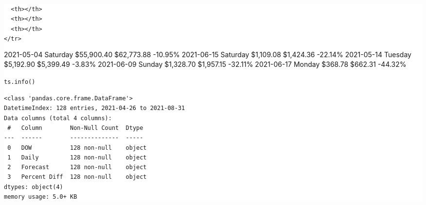       <th></th>
      <th></th>
      <th></th>
    </tr>
  </thead>
  <tbody>
    <tr>
      <th>2021-05-04</th>
      <td>Saturday</td>
      <td>$55,900.40</td>
      <td>$62,773.88</td>
      <td>-10.95%</td>
    </tr>
    <tr>
      <th>2021-06-15</th>
      <td>Saturday</td>
      <td>$1,109.08</td>
      <td>$1,424.36</td>
      <td>-22.14%</td>
    </tr>
    <tr>
      <th>2021-05-14</th>
      <td>Tuesday</td>
      <td>$5,192.90</td>
      <td>$5,399.49</td>
      <td>-3.83%</td>
    </tr>
    <tr>
      <th>2021-06-09</th>
      <td>Sunday</td>
      <td>$1,328.70</td>
      <td>$1,957.15</td>
      <td>-32.11%</td>
    </tr>
    <tr>
      <th>2021-06-17</th>
      <td>Monday</td>
      <td>$368.78</td>
      <td>$662.31</td>
      <td>-44.32%</td>
    </tr>
  </tbody>
</table>
</div>




```python
ts.info()
```

    <class 'pandas.core.frame.DataFrame'>
    DatetimeIndex: 128 entries, 2021-04-26 to 2021-08-31
    Data columns (total 4 columns):
     #   Column        Non-Null Count  Dtype 
    ---  ------        --------------  ----- 
     0   DOW           128 non-null    object
     1   Daily         128 non-null    object
     2   Forecast      128 non-null    object
     3   Percent Diff  128 non-null    object
    dtypes: object(4)
    memory usage: 5.0+ KB
